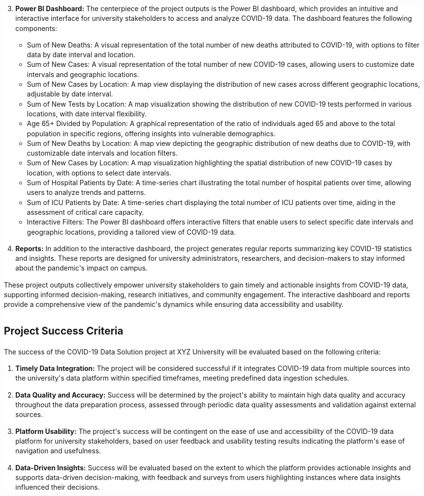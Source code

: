 3. **Power BI Dashboard:** The centerpiece of the project outputs is the Power BI dashboard, which provides an intuitive and interactive interface for university stakeholders to access and analyze COVID-19 data. The dashboard features the following components:
   - Sum of New Deaths: A visual representation of the total number of new deaths attributed to COVID-19, with options to filter data by date interval and location.
   - Sum of New Cases: A visual representation of the total number of new COVID-19 cases, allowing users to customize date intervals and geographic locations.
   - Sum of New Cases by Location: A map view displaying the distribution of new cases across different geographic locations, adjustable by date interval.
   - Sum of New Tests by Location: A map visualization showing the distribution of new COVID-19 tests performed in various locations, with date interval flexibility.
   - Age 65+ Divided by Population: A graphical representation of the ratio of individuals aged 65 and above to the total population in specific regions, offering insights into vulnerable demographics.
   - Sum of New Deaths by Location: A map view depicting the geographic distribution of new deaths due to COVID-19, with customizable date intervals and location filters.
   - Sum of New Cases by Location: A map visualization highlighting the spatial distribution of new COVID-19 cases by location, with options to select date intervals.
   - Sum of Hospital Patients by Date: A time-series chart illustrating the total number of hospital patients over time, allowing users to analyze trends and patterns.
   - Sum of ICU Patients by Date: A time-series chart displaying the total number of ICU patients over time, aiding in the assessment of critical care capacity.
   - Interactive Filters: The Power BI dashboard offers interactive filters that enable users to select specific date intervals and geographic locations, providing a tailored view of COVID-19 data.

4. **Reports:** In addition to the interactive dashboard, the project generates regular reports summarizing key COVID-19 statistics and insights. These reports are designed for university administrators, researchers, and decision-makers to stay informed about the pandemic's impact on campus.

These project outputs collectively empower university stakeholders to gain timely and actionable insights from COVID-19 data, supporting informed decision-making, research initiatives, and community engagement. The interactive dashboard and reports provide a comprehensive view of the pandemic's dynamics while ensuring data accessibility and usability.

Project Success Criteria
------------------------

The success of the COVID-19 Data Solution project at XYZ University will be evaluated based on the following criteria:

1. **Timely Data Integration:** The project will be considered successful if it integrates COVID-19 data from multiple sources into the university's data platform within specified timeframes, meeting predefined data ingestion schedules.

2. **Data Quality and Accuracy:** Success will be determined by the project's ability to maintain high data quality and accuracy throughout the data preparation process, assessed through periodic data quality assessments and validation against external sources.

3. **Platform Usability:** The project's success will be contingent on the ease of use and accessibility of the COVID-19 data platform for university stakeholders, based on user feedback and usability testing results indicating the platform's ease of navigation and usefulness.

4. **Data-Driven Insights:** Success will be evaluated based on the extent to which the platform provides actionable insights and supports data-driven decision-making, with feedback and surveys from users highlighting instances where data insights influenced their decisions.
